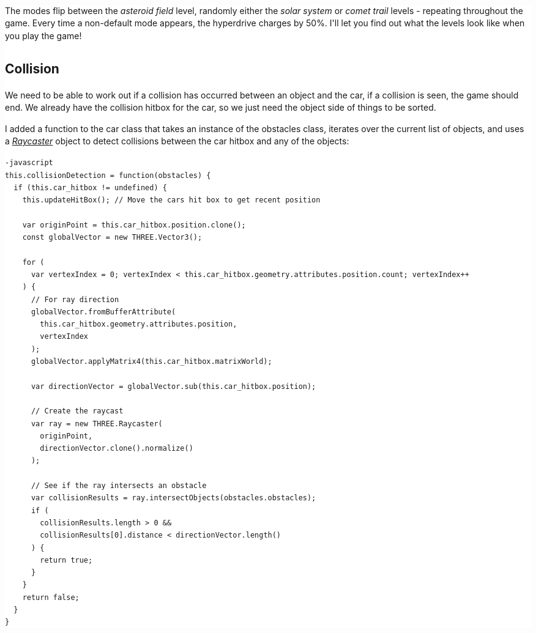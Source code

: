 The modes flip between the _asteroid field_ level, randomly either the _solar system_ or _comet trail_ levels - repeating throughout the game. Every time a non-default mode appears, the hyperdrive charges by 50%. I'll let you find out what the levels look like when you play the game!

## Collision

We need to be able to work out if a collision has occurred between an object and the car, if a collision is seen, the game should end. We already have the collision hitbox for the car, so we just need the object side of things to be sorted.

I added a function to the car class that takes an instance of the obstacles class, iterates over the current list of objects, and uses a [_Raycaster_](https://threejs.org/docs/index.html?q=RayC#api/en/core/Raycaster) object to detect collisions between the car hitbox and any of the objects:

```
-javascript
this.collisionDetection = function(obstacles) {
  if (this.car_hitbox != undefined) {
    this.updateHitBox(); // Move the cars hit box to get recent position

    var originPoint = this.car_hitbox.position.clone();
    const globalVector = new THREE.Vector3();

    for (
      var vertexIndex = 0; vertexIndex < this.car_hitbox.geometry.attributes.position.count; vertexIndex++
    ) {
      // For ray direction
      globalVector.fromBufferAttribute(
        this.car_hitbox.geometry.attributes.position,
        vertexIndex
      );
      globalVector.applyMatrix4(this.car_hitbox.matrixWorld);

      var directionVector = globalVector.sub(this.car_hitbox.position);

      // Create the raycast
      var ray = new THREE.Raycaster(
        originPoint,
        directionVector.clone().normalize()
      );

      // See if the ray intersects an obstacle
      var collisionResults = ray.intersectObjects(obstacles.obstacles);
      if (
        collisionResults.length > 0 &&
        collisionResults[0].distance < directionVector.length()
      ) {
        return true;
      }
    }
    return false;
  }
}
```
